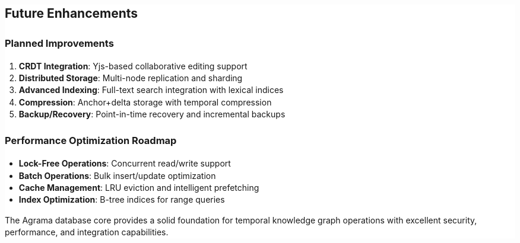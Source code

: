 ## Future Enhancements

### Planned Improvements

1. **CRDT Integration**: Yjs-based collaborative editing support
2. **Distributed Storage**: Multi-node replication and sharding
3. **Advanced Indexing**: Full-text search integration with lexical indices
4. **Compression**: Anchor+delta storage with temporal compression
5. **Backup/Recovery**: Point-in-time recovery and incremental backups

### Performance Optimization Roadmap

- **Lock-Free Operations**: Concurrent read/write support
- **Batch Operations**: Bulk insert/update optimization  
- **Cache Management**: LRU eviction and intelligent prefetching
- **Index Optimization**: B-tree indices for range queries

The Agrama database core provides a solid foundation for temporal knowledge graph operations with excellent security, performance, and integration capabilities.